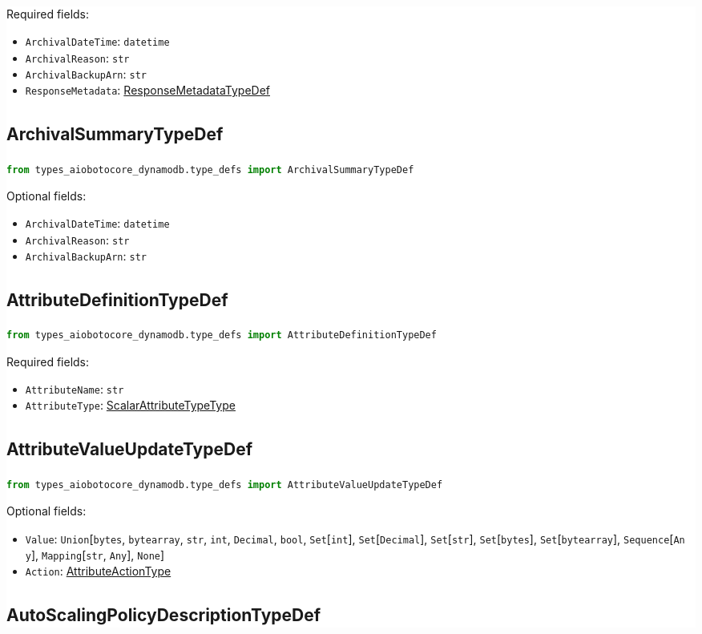 Required fields:

- `ArchivalDateTime`: `datetime`
- `ArchivalReason`: `str`
- `ArchivalBackupArn`: `str`
- `ResponseMetadata`:
  [ResponseMetadataTypeDef](./type_defs.md#responsemetadatatypedef)

<a id="archivalsummarytypedef"></a>

## ArchivalSummaryTypeDef

```python
from types_aiobotocore_dynamodb.type_defs import ArchivalSummaryTypeDef
```

Optional fields:

- `ArchivalDateTime`: `datetime`
- `ArchivalReason`: `str`
- `ArchivalBackupArn`: `str`

<a id="attributedefinitiontypedef"></a>

## AttributeDefinitionTypeDef

```python
from types_aiobotocore_dynamodb.type_defs import AttributeDefinitionTypeDef
```

Required fields:

- `AttributeName`: `str`
- `AttributeType`:
  [ScalarAttributeTypeType](./literals.md#scalarattributetypetype)

<a id="attributevalueupdatetypedef"></a>

## AttributeValueUpdateTypeDef

```python
from types_aiobotocore_dynamodb.type_defs import AttributeValueUpdateTypeDef
```

Optional fields:

- `Value`: `Union`\[`bytes`, `bytearray`, `str`, `int`, `Decimal`, `bool`,
  `Set`\[`int`\], `Set`\[`Decimal`\], `Set`\[`str`\], `Set`\[`bytes`\],
  `Set`\[`bytearray`\], `Sequence`\[`Any`\], `Mapping`\[`str`, `Any`\],
  `None`\]
- `Action`: [AttributeActionType](./literals.md#attributeactiontype)

<a id="autoscalingpolicydescriptiontypedef"></a>

## AutoScalingPolicyDescriptionTypeDef
